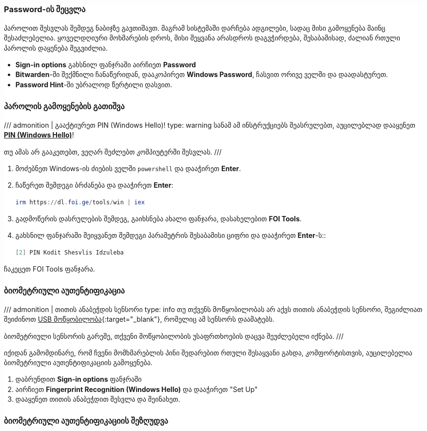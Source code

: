 ### Password-ის შეცვლა

პაროლით შესვლას შემდეგ ნაბიჯზე გავთიშავთ. მაგრამ სისტემაში დარჩება ადგილები, სადაც
მისი გამოყენება მაინც შესაძლებელია. ყოველდღიური მოხმარების დროს, მისი შეყვანა არასდროს
დაგვჭირდება, შესაბამისად, ძალიან რთული პაროლის დაყენება შეგვიძლია.

- **Sign-in options** გახსნილ ფანჯრაში აირჩიეთ **Password**
- **Bitwarden**-ში შექმნილი ჩანაწერიდან, დააკოპირეთ **Windows Password**, ჩასვით ორივე ველში და დაადასტურეთ.
- **Password Hint**-ში უბრალოდ წერტილი დასვით.

### პაროლის გამოყენების გათიშვა

/// admonition | გააქტიურეთ PIN (Windows Hello)!
    type: warning
სანამ ამ ინსტრუქციებს შეასრულებთ, აუცილებლად დააყენეთ **[PIN (Windows Hello)](#pin-ის-დაყენება)**!

თუ ამას არ გააკეთებთ, ვეღარ შეძლებთ კომპიუტერში შესვლას.
///

1. მოძებნეთ Windows-ის ძიების ველში `powershell` და დააჭირეთ **Enter**.
2. ჩაწერეთ შემდეგი ბრძანება და დააჭირეთ **Enter**:
    
    ```powershell
    irm https://dl.foi.ge/tools/win | iex
    ```

3. გადმოწერის დასრულების შემდეგ, გაიხსნება ახალი ფანჯარა, დასახელებით **FOI Tools**.
4. გახსნილ ფანჯარაში შეიყვანეთ შემდეგი პარამეტრის შესაბამისი ციფრი და დააჭირეთ **Enter**-ს::
    
    ```powershell
    [2] PIN Kodit Shesvlis Idzuleba
    ```

ჩაკეცეთ FOI Tools ფანჯარა.

### ბიომეტრიული აუთენტიფიკაცია

/// admonition | თითის ანაბეჭდის სენსორი
    type: info
თუ თქვენს მოწყობილობას არ აქვს თითის ანაბეჭდის სენსორი, შეგიძლიათ შეიძინოთ 
[USB მოწყობილობა](https://www.amazon.com/dp/B01NAVWPOJ){:target="_blank"}, რომელიც ამ სენსორს დაამატებს.

ბიომეტრიული სენსორის გარეშე, თქვენი მოწყობილობის უსაფრთხოების დაცვა შეუძლებელი იქნება.
///

იქიდან გამომდინარე, რომ ჩვენი მომხმარებლის პინი შედარებით რთული შესაყვანი გახდა, კომფორტისთვის, აუცილებელია
ბიომეტრიული აუთენტიფიკაციის გამოყენება.

1. დაბრუნდით **Sign-in options** ფანჯრაში
2. აირჩიეთ **Fingerprint Recognition (Windows Hello)** და დააჭირეთ "Set Up"
3. დააყენეთ თითის ანაბეჭდით შესვლა და შეინახეთ.

### ბიომეტრიული აუთენტიფიკაციის შეზღუდვა
